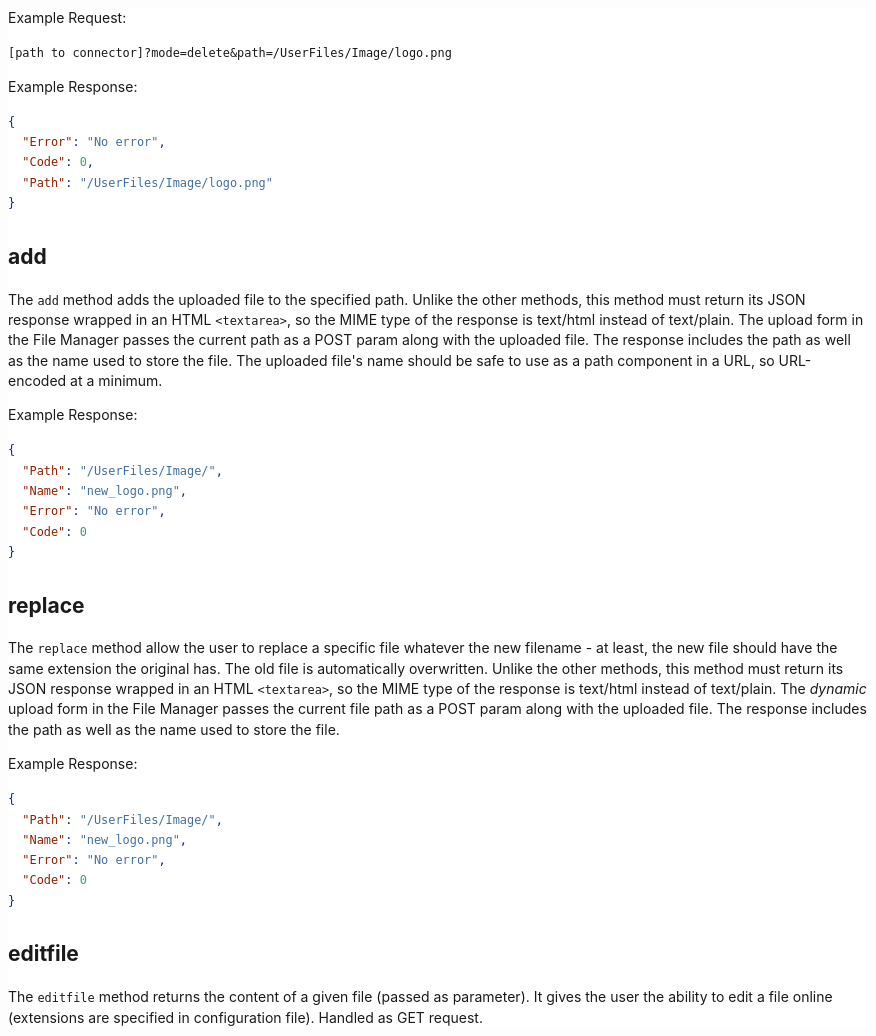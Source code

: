 Example Request:

	[path to connector]?mode=delete&path=/UserFiles/Image/logo.png

Example Response:

```json
{
  "Error": "No error",
  "Code": 0,
  "Path": "/UserFiles/Image/logo.png"
}
```

add
---
The `add` method adds the uploaded file to the specified path. Unlike the other methods, this method must return its JSON response wrapped in an HTML `<textarea>`, so the MIME type of the response is text/html instead of text/plain. The upload form in the File Manager passes the current path as a POST param along with the uploaded file. The response includes the path as well as the name used to store the file. The uploaded file's name should be safe to use as a path component in a URL, so URL-encoded at a minimum.

Example Response:

```json
{
  "Path": "/UserFiles/Image/",
  "Name": "new_logo.png",
  "Error": "No error",
  "Code": 0
}
```

replace
---
The `replace` method allow the user to replace a specific file whatever the new filename - at least, the new file should have the same extension the original has. The old file is automatically overwritten. Unlike the other methods, this method must return its JSON response wrapped in an HTML `<textarea>`, so the MIME type of the response is text/html instead of text/plain. The *dynamic* upload form in the File Manager passes the current file path as a POST param along with the uploaded file. The response includes the path as well as the name used to store the file.

Example Response:

```json
{
  "Path": "/UserFiles/Image/",
  "Name": "new_logo.png",
  "Error": "No error",
  "Code": 0
}
```

editfile
--------
The `editfile` method returns the content of a given file (passed as parameter). It gives the user the ability to edit a file online (extensions are specified in configuration file). Handled as GET request.
